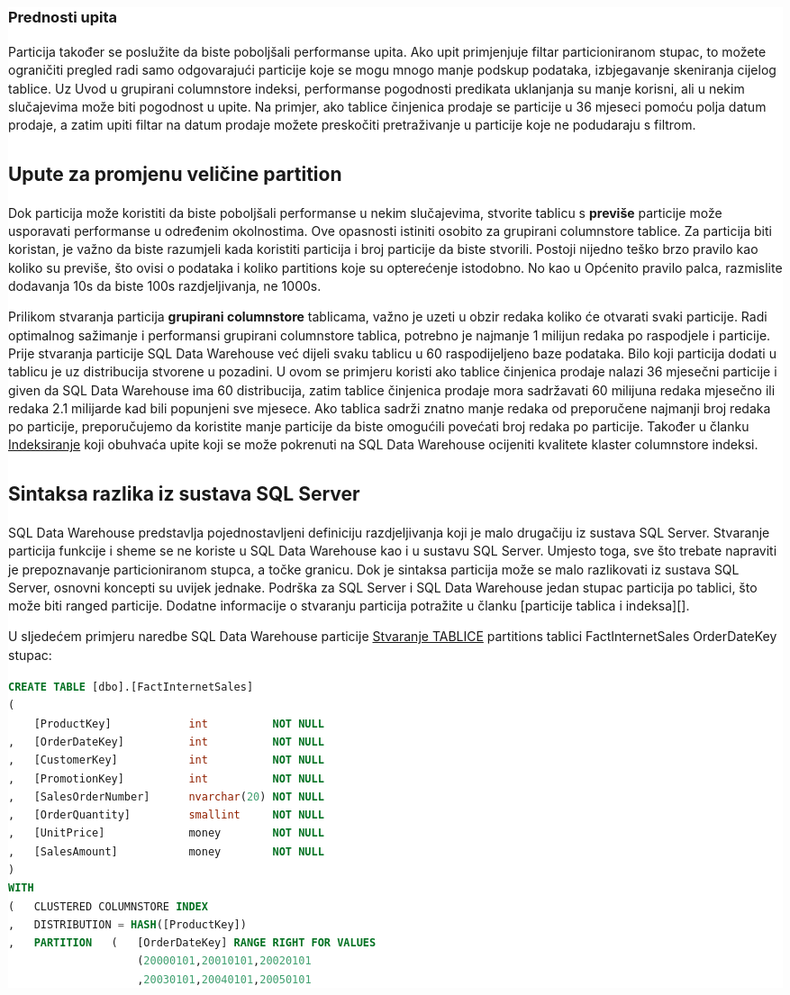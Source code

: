 ### <a name="benefits-to-queries"></a>Prednosti upita

Particija također se poslužite da biste poboljšali performanse upita.  Ako upit primjenjuje filtar particioniranom stupac, to možete ograničiti pregled radi samo odgovarajući particije koje se mogu mnogo manje podskup podataka, izbjegavanje skeniranja cijelog tablice.  Uz Uvod u grupirani columnstore indeksi, performanse pogodnosti predikata uklanjanja su manje korisni, ali u nekim slučajevima može biti pogodnost u upite.  Na primjer, ako tablice činjenica prodaje se particije u 36 mjeseci pomoću polja datum prodaje, a zatim upiti filtar na datum prodaje možete preskočiti pretraživanje u particije koje ne podudaraju s filtrom.

## <a name="partition-sizing-guidance"></a>Upute za promjenu veličine partition

Dok particija može koristiti da biste poboljšali performanse u nekim slučajevima, stvorite tablicu s **previše** particije može usporavati performanse u određenim okolnostima.  Ove opasnosti istiniti osobito za grupirani columnstore tablice.  Za particija biti koristan, je važno da biste razumjeli kada koristiti particija i broj particije da biste stvorili.  Postoji nijedno teško brzo pravilo kao koliko su previše, što ovisi o podataka i koliko partitions koje su opterećenje istodobno.  No kao u Općenito pravilo palca, razmislite dodavanja 10s da biste 100s razdjeljivanja, ne 1000s.

Prilikom stvaranja particija **grupirani columnstore** tablicama, važno je uzeti u obzir redaka koliko će otvarati svaki particije.  Radi optimalnog sažimanje i performansi grupirani columnstore tablica, potrebno je najmanje 1 milijun redaka po raspodjele i particije.  Prije stvaranja particije SQL Data Warehouse već dijeli svaku tablicu u 60 raspodijeljeno baze podataka.  Bilo koji particija dodati u tablicu je uz distribucija stvorene u pozadini.  U ovom se primjeru koristi ako tablice činjenica prodaje nalazi 36 mjesečni particije i given da SQL Data Warehouse ima 60 distribucija, zatim tablice činjenica prodaje mora sadržavati 60 milijuna redaka mjesečno ili redaka 2.1 milijarde kad bili popunjeni sve mjesece.  Ako tablica sadrži znatno manje redaka od preporučene najmanji broj redaka po particije, preporučujemo da koristite manje particije da biste omogućili povećati broj redaka po particije.  Također u članku [Indeksiranje][indeks] koji obuhvaća upite koji se može pokrenuti na SQL Data Warehouse ocijeniti kvalitete klaster columnstore indeksi.

## <a name="syntax-difference-from-sql-server"></a>Sintaksa razlika iz sustava SQL Server

SQL Data Warehouse predstavlja pojednostavljeni definiciju razdjeljivanja koji je malo drugačiju iz sustava SQL Server.  Stvaranje particija funkcije i sheme se ne koriste u SQL Data Warehouse kao i u sustavu SQL Server.  Umjesto toga, sve što trebate napraviti je prepoznavanje particioniranom stupca, a točke granicu.  Dok je sintaksa particija može se malo razlikovati iz sustava SQL Server, osnovni koncepti su uvijek jednake.  Podrška za SQL Server i SQL Data Warehouse jedan stupac particija po tablici, što može biti ranged particije.  Dodatne informacije o stvaranju particija potražite u članku [particije tablica i indeksa][].

U sljedećem primjeru naredbe SQL Data Warehouse particije [Stvaranje TABLICE][] partitions tablici FactInternetSales OrderDateKey stupac:

```sql
CREATE TABLE [dbo].[FactInternetSales]
(
    [ProductKey]            int          NOT NULL
,   [OrderDateKey]          int          NOT NULL
,   [CustomerKey]           int          NOT NULL
,   [PromotionKey]          int          NOT NULL
,   [SalesOrderNumber]      nvarchar(20) NOT NULL
,   [OrderQuantity]         smallint     NOT NULL
,   [UnitPrice]             money        NOT NULL
,   [SalesAmount]           money        NOT NULL
)
WITH
(   CLUSTERED COLUMNSTORE INDEX
,   DISTRIBUTION = HASH([ProductKey])
,   PARTITION   (   [OrderDateKey] RANGE RIGHT FOR VALUES
                    (20000101,20010101,20020101
                    ,20030101,20040101,20050101
```

[Pregled]: ./sql-data-warehouse-tables-overview.md
[Vrste podataka]: ./sql-data-warehouse-tables-data-types.md
[Distribucija]: ./sql-data-warehouse-tables-distribute.md
[Indeks]: ./sql-data-warehouse-tables-index.md
[Particija]: ./sql-data-warehouse-tables-partition.md
[Statistika]: ./sql-data-warehouse-tables-statistics.md
[Privremeni]: ./sql-data-warehouse-tables-temporary.md
[Upravljanje radno opterećenje]: ./sql-data-warehouse-develop-concurrency.md
[Najbolje prakse skladištu podataka SQL]: ./sql-data-warehouse-best-practices.md
[Particioniranom tablica i indeksa]: https://msdn.microsoft.com/library/ms190787.aspx
[ISKAZ ALTER TABLICE]: https://msdn.microsoft.com/en-us/library/ms190273.aspx
[STVARANJE TABLICE]: https://msdn.microsoft.com/library/mt203953.aspx
[Funkcija Partition]: https://msdn.microsoft.com/library/ms187802.aspx
[particija shemu]: https://msdn.microsoft.com/library/ms179854.aspx